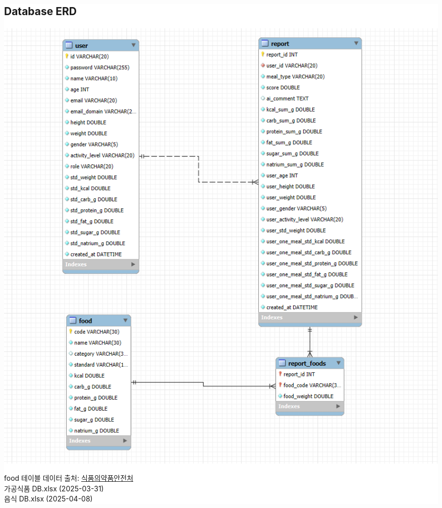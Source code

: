 ## Database ERD

<img src="img/ERD.png" width="100%" height=""></img>

food 테이블 데이터 출처: [식품의약품안전처](https://various.foodsafetykorea.go.kr/nutrient/general/down/historyList.do)
<br>
가공식품 DB.xlsx (2025-03-31)
<br>
음식 DB.xlsx (2025-04-08)
